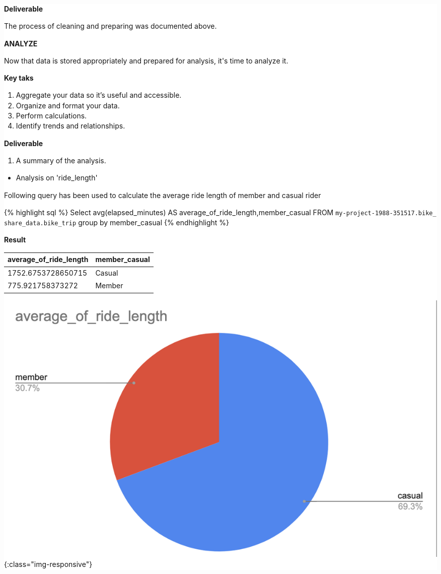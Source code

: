 
**Deliverable**

The process of cleaning and preparing was documented above.


**ANALYZE**

Now that data is stored appropriately and prepared for analysis, it's time to analyze it.

**Key taks**

1. Aggregate your data so it’s useful and accessible.
2. Organize and format your data.
3. Perform calculations.
4. Identify trends and relationships.

**Deliverable**

1. A summary of the analysis.

* Analysis on 'ride_length'

Following query has been used to calculate the average ride length of member and casual rider 

{% highlight sql %}
Select
avg(elapsed_minutes) AS average_of_ride_length,member_casual
FROM `my-project-1988-351517.bike_share_data.bike_trip`
group by
member_casual
{% endhighlight %}

**Result**

| average_of_ride_length | member_casual |
| --- | ----------- |
| 1752.6753728650715 | Casual |
| 775.921758373272 | Member |


![Result](/docs/assets/images/image2.png){:class="img-responsive"}
